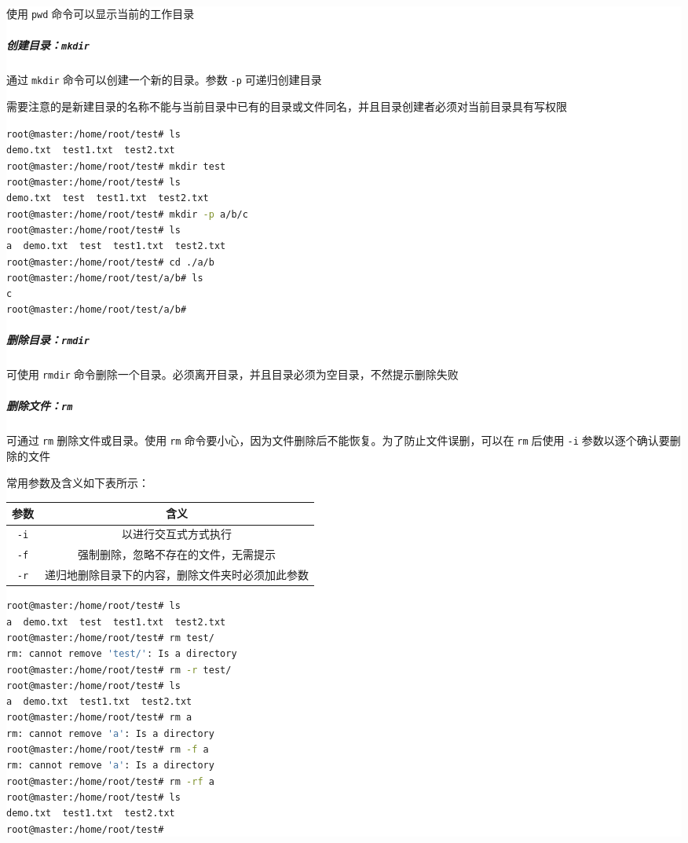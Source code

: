 使用 `pwd` 命令可以显示当前的工作目录

##### 创建目录：`mkdir`

通过 `mkdir` 命令可以创建一个新的目录。参数 `-p` 可递归创建目录

需要注意的是新建目录的名称不能与当前目录中已有的目录或文件同名，并且目录创建者必须对当前目录具有写权限

```sh
root@master:/home/root/test# ls
demo.txt  test1.txt  test2.txt
root@master:/home/root/test# mkdir test
root@master:/home/root/test# ls
demo.txt  test  test1.txt  test2.txt
root@master:/home/root/test# mkdir -p a/b/c
root@master:/home/root/test# ls
a  demo.txt  test  test1.txt  test2.txt
root@master:/home/root/test# cd ./a/b
root@master:/home/root/test/a/b# ls
c
root@master:/home/root/test/a/b#
```

##### 删除目录：`rmdir`

可使用 `rmdir` 命令删除一个目录。必须离开目录，并且目录必须为空目录，不然提示删除失败

##### 删除文件：`rm`

可通过 `rm` 删除文件或目录。使用 `rm` 命令要小心，因为文件删除后不能恢复。为了防止文件误删，可以在 `rm` 后使用 `-i` 参数以逐个确认要删除的文件

常用参数及含义如下表所示：

| 参数 | 含义 |
|:----:|:----:|
| `-i` | 以进行交互式方式执行 |
| `-f` | 强制删除，忽略不存在的文件，无需提示 |
| `-r` | 递归地删除目录下的内容，删除文件夹时必须加此参数 |

```sh
root@master:/home/root/test# ls
a  demo.txt  test  test1.txt  test2.txt
root@master:/home/root/test# rm test/
rm: cannot remove 'test/': Is a directory
root@master:/home/root/test# rm -r test/
root@master:/home/root/test# ls
a  demo.txt  test1.txt  test2.txt
root@master:/home/root/test# rm a
rm: cannot remove 'a': Is a directory
root@master:/home/root/test# rm -f a
rm: cannot remove 'a': Is a directory
root@master:/home/root/test# rm -rf a
root@master:/home/root/test# ls
demo.txt  test1.txt  test2.txt
root@master:/home/root/test#
```
